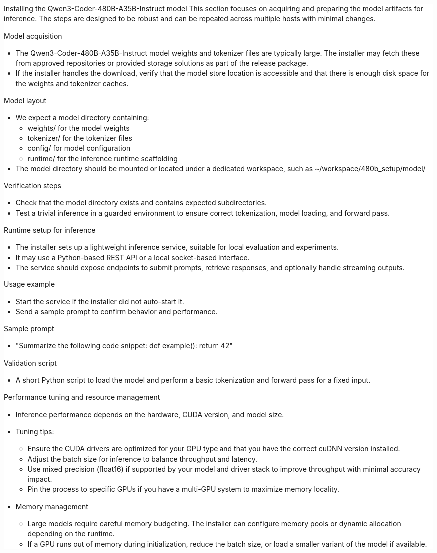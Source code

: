 Installing the Qwen3-Coder-480B-A35B-Instruct model
This section focuses on acquiring and preparing the model artifacts for inference. The steps are designed to be robust and can be repeated across multiple hosts with minimal changes.

Model acquisition
- The Qwen3-Coder-480B-A35B-Instruct model weights and tokenizer files are typically large. The installer may fetch these from approved repositories or provided storage solutions as part of the release package.
- If the installer handles the download, verify that the model store location is accessible and that there is enough disk space for the weights and tokenizer caches.

Model layout
- We expect a model directory containing:
  - weights/ for the model weights
  - tokenizer/ for the tokenizer files
  - config/ for model configuration
  - runtime/ for the inference runtime scaffolding
- The model directory should be mounted or located under a dedicated workspace, such as ~/workspace/480b_setup/model/

Verification steps
- Check that the model directory exists and contains expected subdirectories.
- Test a trivial inference in a guarded environment to ensure correct tokenization, model loading, and forward pass.

Runtime setup for inference
- The installer sets up a lightweight inference service, suitable for local evaluation and experiments.
- It may use a Python-based REST API or a local socket-based interface.
- The service should expose endpoints to submit prompts, retrieve responses, and optionally handle streaming outputs.

Usage example
- Start the service if the installer did not auto-start it.
- Send a sample prompt to confirm behavior and performance.

Sample prompt
- "Summarize the following code snippet: def example(): return 42"

Validation script
- A short Python script to load the model and perform a basic tokenization and forward pass for a fixed input.

Performance tuning and resource management
- Inference performance depends on the hardware, CUDA version, and model size.
- Tuning tips:
  - Ensure the CUDA drivers are optimized for your GPU type and that you have the correct cuDNN version installed.
  - Adjust the batch size for inference to balance throughput and latency.
  - Use mixed precision (float16) if supported by your model and driver stack to improve throughput with minimal accuracy impact.
  - Pin the process to specific GPUs if you have a multi-GPU system to maximize memory locality.

- Memory management
  - Large models require careful memory budgeting. The installer can configure memory pools or dynamic allocation depending on the runtime.
  - If a GPU runs out of memory during initialization, reduce the batch size, or load a smaller variant of the model if available.
